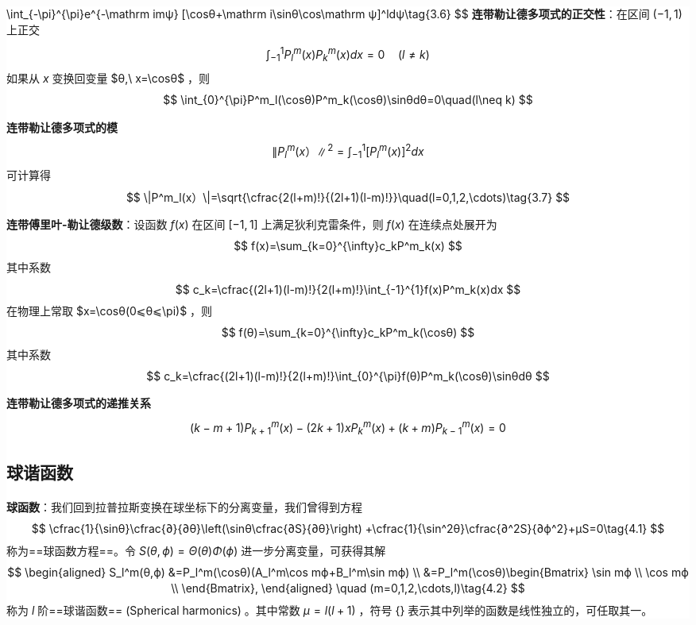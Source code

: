 \int_{-\pi}^{\pi}e^{-\mathrm imψ}
[\cosθ+\mathrm i\sinθ\cos\mathrm ψ]^ldψ\tag{3.6}
$$
**连带勒让德多项式的正交性**：在区间 $(-1,1)$ 上正交
$$
\int_{-1}^{1}P^m_l(x)P^m_k(x)dx=0\quad(l\neq k)
$$
如果从 $x$ 变换回变量 $θ,\ x=\cosθ$ ，则
$$
\int_{0}^{\pi}P^m_l(\cosθ)P^m_k(\cosθ)\sinθdθ=0\quad(l\neq k)
$$

**连带勒让德多项式的模**
$$
\|P^m_l(x）\|^2=\int_{-1}^{1}[P^m_l(x)]^2dx
$$
可计算得
$$
\|P^m_l(x）\|=\sqrt{\cfrac{2(l+m)!}{(2l+1)(l-m)!}}\quad(l=0,1,2,\cdots)\tag{3.7}
$$

**连带傅里叶-勒让德级数**：设函数 $f(x)$ 在区间 $[-1,1]$ 上满足狄利克雷条件，则 $f(x)$ 在连续点处展开为
$$
f(x)=\sum_{k=0}^{\infty}c_kP^m_k(x)
$$
其中系数
$$
c_k=\cfrac{(2l+1)(l-m)!}{2(l+m)!}\int_{-1}^{1}f(x)P^m_k(x)dx
$$
在物理上常取 $x=\cosθ(0⩽θ⩽\pi)$ ，则
$$
f(θ)=\sum_{k=0}^{\infty}c_kP^m_k(\cosθ)
$$
其中系数
$$
c_k=\cfrac{(2l+1)(l-m)!}{2(l+m)!}\int_{0}^{\pi}f(θ)P^m_k(\cosθ)\sinθdθ
$$

**连带勒让德多项式的递推关系**
$$
(k-m+1)P^m_{k+1}(x)-(2k+1)xP^m_k(x)+(k+m)P^m_{k-1}(x)=0\tag{3.8}
$$

## 球谐函数

**球函数**：我们回到拉普拉斯变换在球坐标下的分离变量，我们曾得到方程
$$
\cfrac{1}{\sinθ}\cfrac{∂}{∂θ}\left(\sinθ\cfrac{∂S}{∂θ}\right)
+\cfrac{1}{\sin^2θ}\cfrac{∂^2S}{∂ϕ^2}+μS=0\tag{4.1}
$$
称为==球函数方程==。令 $S(θ,ϕ)=Θ(θ)Φ(ϕ)$ 进一步分离变量，可获得其解
$$
\begin{aligned}
S_l^m(θ,ϕ) &=P_l^m(\cosθ)(A_l^m\cos mϕ+B_l^m\sin mϕ) \\
&=P_l^m(\cosθ)\begin{Bmatrix}
\sin mϕ \\
\cos mϕ \\
\end{Bmatrix}, 
\end{aligned}
\quad (m=0,1,2,\cdots,l)\tag{4.2}
$$
称为 $l$ 阶==球谐函数== (Spherical harmonics) 。其中常数 $μ=l(l+1)$ ，符号 $\{\}$ 表示其中列举的函数是线性独立的，可任取其一。


[ode]: /posts/b2392136#高阶微分方程幂级数求法
[^point]: 对于齐次线性微分方程标准形式
[^gamma]: $\Gamma$ 函数性质：$\Gamma(s+1)=s\Gamma(s+1)$
